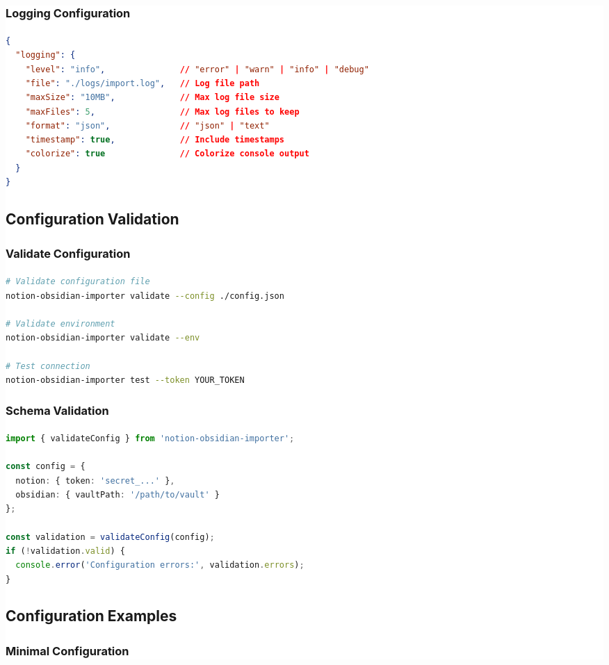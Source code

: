 ### Logging Configuration

```json
{
  "logging": {
    "level": "info",               // "error" | "warn" | "info" | "debug"
    "file": "./logs/import.log",   // Log file path
    "maxSize": "10MB",             // Max log file size
    "maxFiles": 5,                 // Max log files to keep
    "format": "json",              // "json" | "text"
    "timestamp": true,             // Include timestamps
    "colorize": true               // Colorize console output
  }
}
```

## Configuration Validation

### Validate Configuration

```bash
# Validate configuration file
notion-obsidian-importer validate --config ./config.json

# Validate environment
notion-obsidian-importer validate --env

# Test connection
notion-obsidian-importer test --token YOUR_TOKEN
```

### Schema Validation

```typescript
import { validateConfig } from 'notion-obsidian-importer';

const config = {
  notion: { token: 'secret_...' },
  obsidian: { vaultPath: '/path/to/vault' }
};

const validation = validateConfig(config);
if (!validation.valid) {
  console.error('Configuration errors:', validation.errors);
}
```

## Configuration Examples

### Minimal Configuration
